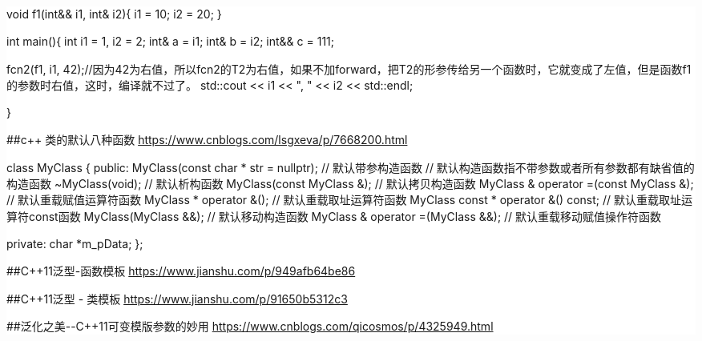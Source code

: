 void f1(int&& i1, int& i2){
  i1 = 10;
  i2 = 20;
}

int main(){
  int i1 = 1, i2 = 2;
  int& a = i1;
  int& b = i2;
  int&& c = 111;

  fcn2(f1, i1, 42);//因为42为右值，所以fcn2的T2为右值，如果不加forward，把T2的形参传给另一个函数时，它就变成了左值，但是函数f1的参数时右值，这时，编译就不过了。
  std::cout << i1 << ", " << i2 << std::endl;

}


##c++ 类的默认八种函数
https://www.cnblogs.com/lsgxeva/p/7668200.html

class MyClass
{
public:
    MyClass(const char * str = nullptr);  // 默认带参构造函数 // 默认构造函数指不带参数或者所有参数都有缺省值的构造函数
    ~MyClass(void);  // 默认析构函数
    MyClass(const MyClass &);  // 默认拷贝构造函数
    MyClass & operator =(const MyClass &);  // 默认重载赋值运算符函数
    MyClass * operator &();  // 默认重载取址运算符函数
    MyClass const * operator &() const;  // 默认重载取址运算符const函数
    MyClass(MyClass &&);  // 默认移动构造函数
    MyClass & operator =(MyClass &&);  // 默认重载移动赋值操作符函数

private:
    char *m_pData;
};

##C++11泛型-函数模板
https://www.jianshu.com/p/949afb64be86

##C++11泛型 - 类模板
https://www.jianshu.com/p/91650b5312c3


##泛化之美--C++11可变模版参数的妙用 
https://www.cnblogs.com/qicosmos/p/4325949.html


